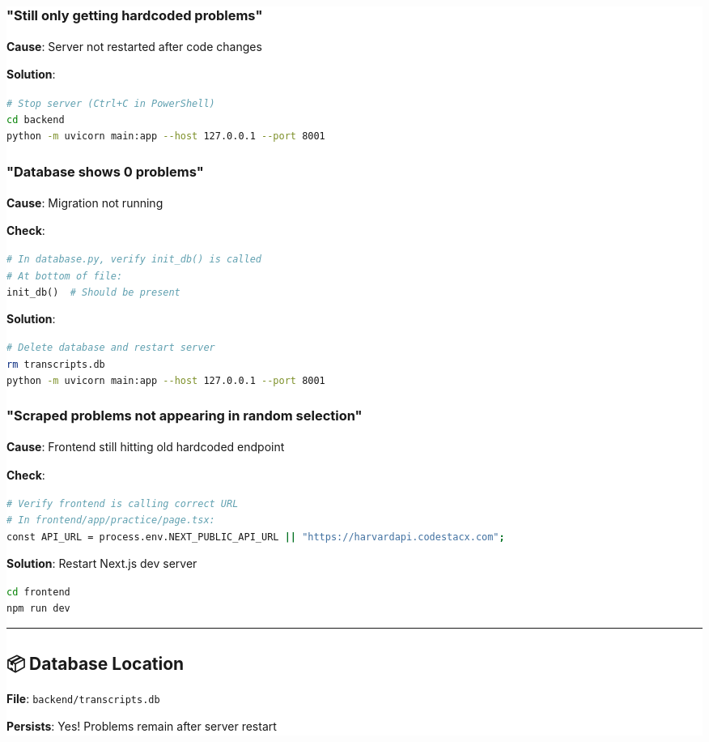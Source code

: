 ### "Still only getting hardcoded problems"

**Cause**: Server not restarted after code changes

**Solution**:

```bash
# Stop server (Ctrl+C in PowerShell)
cd backend
python -m uvicorn main:app --host 127.0.0.1 --port 8001
```

### "Database shows 0 problems"

**Cause**: Migration not running

**Check**:

```python
# In database.py, verify init_db() is called
# At bottom of file:
init_db()  # Should be present
```

**Solution**:

```bash
# Delete database and restart server
rm transcripts.db
python -m uvicorn main:app --host 127.0.0.1 --port 8001
```

### "Scraped problems not appearing in random selection"

**Cause**: Frontend still hitting old hardcoded endpoint

**Check**:

```bash
# Verify frontend is calling correct URL
# In frontend/app/practice/page.tsx:
const API_URL = process.env.NEXT_PUBLIC_API_URL || "https://harvardapi.codestacx.com";
```

**Solution**: Restart Next.js dev server

```bash
cd frontend
npm run dev
```

---

## 📦 Database Location

**File**: `backend/transcripts.db`

**Persists**: Yes! Problems remain after server restart
